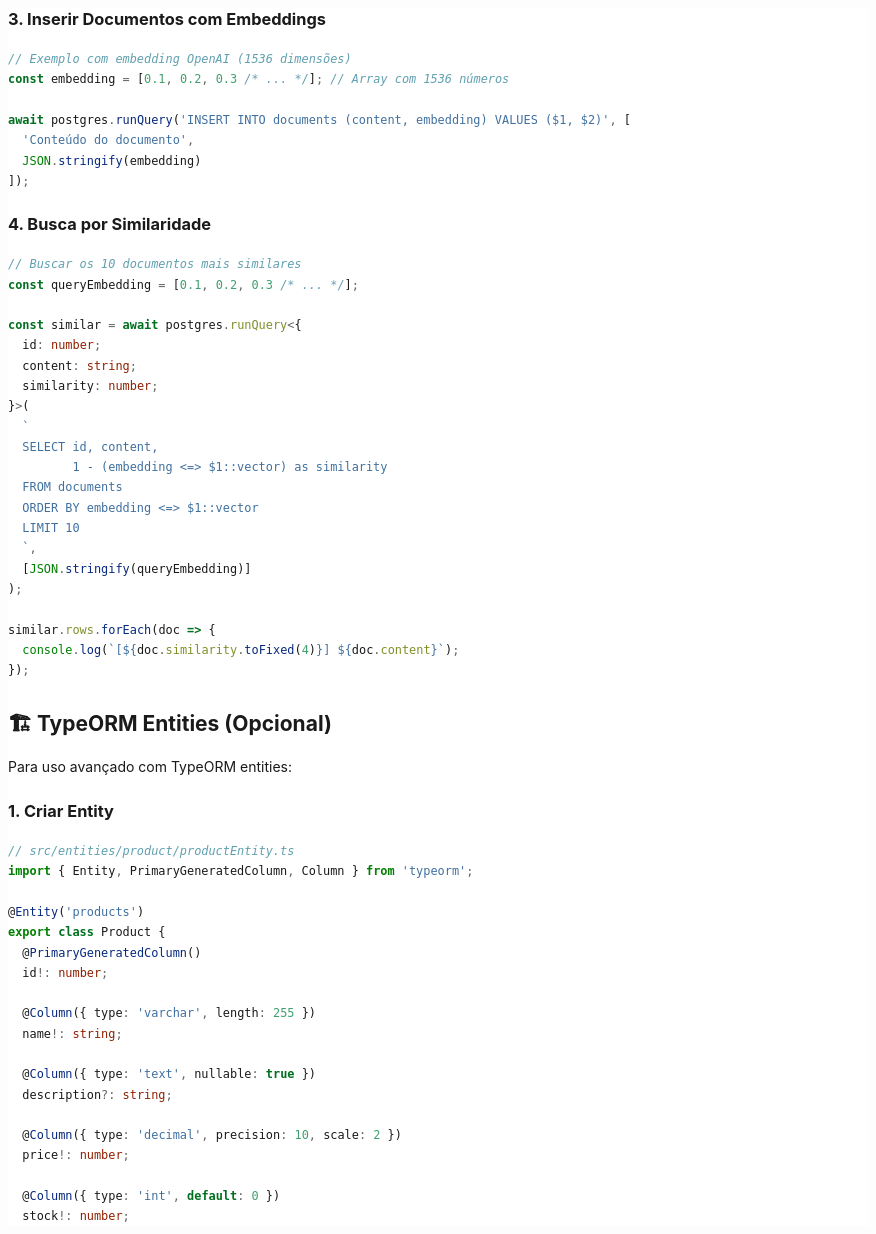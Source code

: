 ### 3. Inserir Documentos com Embeddings

```typescript
// Exemplo com embedding OpenAI (1536 dimensões)
const embedding = [0.1, 0.2, 0.3 /* ... */]; // Array com 1536 números

await postgres.runQuery('INSERT INTO documents (content, embedding) VALUES ($1, $2)', [
  'Conteúdo do documento',
  JSON.stringify(embedding)
]);
```

### 4. Busca por Similaridade

```typescript
// Buscar os 10 documentos mais similares
const queryEmbedding = [0.1, 0.2, 0.3 /* ... */];

const similar = await postgres.runQuery<{
  id: number;
  content: string;
  similarity: number;
}>(
  `
  SELECT id, content, 
         1 - (embedding <=> $1::vector) as similarity
  FROM documents
  ORDER BY embedding <=> $1::vector
  LIMIT 10
  `,
  [JSON.stringify(queryEmbedding)]
);

similar.rows.forEach(doc => {
  console.log(`[${doc.similarity.toFixed(4)}] ${doc.content}`);
});
```

## 🏗️ TypeORM Entities (Opcional)

Para uso avançado com TypeORM entities:

### 1. Criar Entity

```typescript
// src/entities/product/productEntity.ts
import { Entity, PrimaryGeneratedColumn, Column } from 'typeorm';

@Entity('products')
export class Product {
  @PrimaryGeneratedColumn()
  id!: number;

  @Column({ type: 'varchar', length: 255 })
  name!: string;

  @Column({ type: 'text', nullable: true })
  description?: string;

  @Column({ type: 'decimal', precision: 10, scale: 2 })
  price!: number;

  @Column({ type: 'int', default: 0 })
  stock!: number;
```
